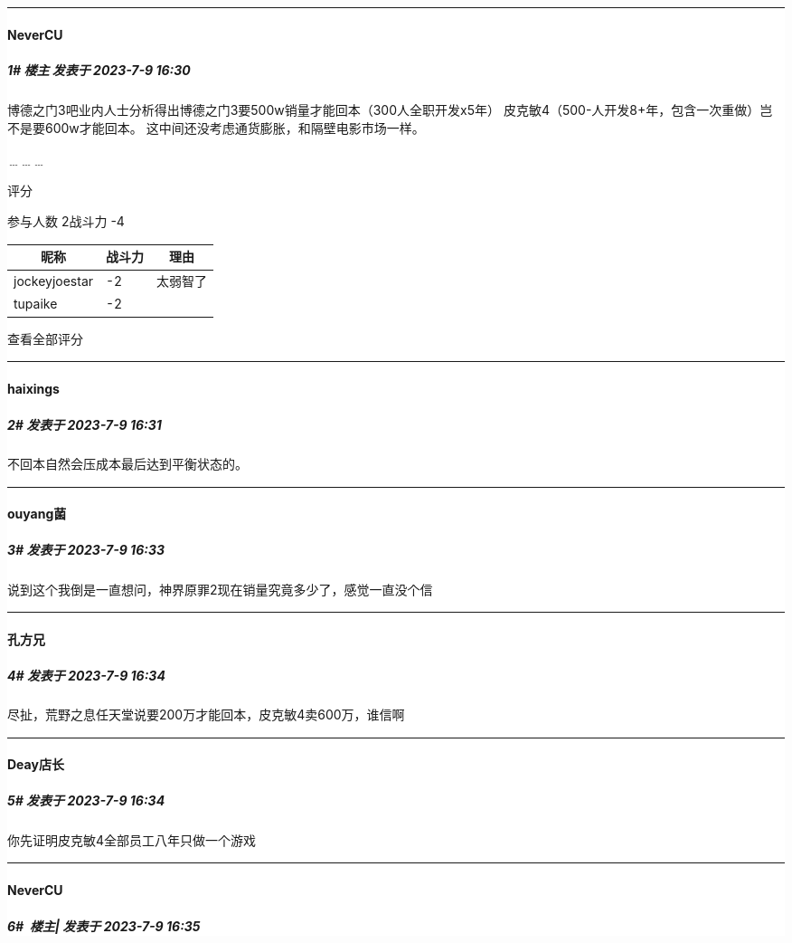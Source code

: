 
*****

####  NeverCU  
##### 1#       楼主       发表于 2023-7-9 16:30

博德之门3吧业内人士分析得出博德之门3要500w销量才能回本（300人全职开发x5年）
皮克敏4（500-人开发8+年，包含一次重做）岂不是要600w才能回本。
这中间还没考虑通货膨胀，和隔壁电影市场一样。

﹍﹍﹍

评分

 参与人数 2战斗力 -4

|昵称|战斗力|理由|
|----|---|---|
| jockeyjoestar|-2|太弱智了|
| tupaike|-2||

查看全部评分

*****

####  haixings  
##### 2#       发表于 2023-7-9 16:31

不回本自然会压成本最后达到平衡状态的。

*****

####  ouyang菌  
##### 3#       发表于 2023-7-9 16:33

说到这个我倒是一直想问，神界原罪2现在销量究竟多少了，感觉一直没个信

*****

####  孔方兄  
##### 4#       发表于 2023-7-9 16:34

尽扯，荒野之息任天堂说要200万才能回本，皮克敏4卖600万，谁信啊

*****

####  Deay店长  
##### 5#       发表于 2023-7-9 16:34

你先证明皮克敏4全部员工八年只做一个游戏

*****

####  NeverCU  
##### 6#         楼主| 发表于 2023-7-9 16:35
